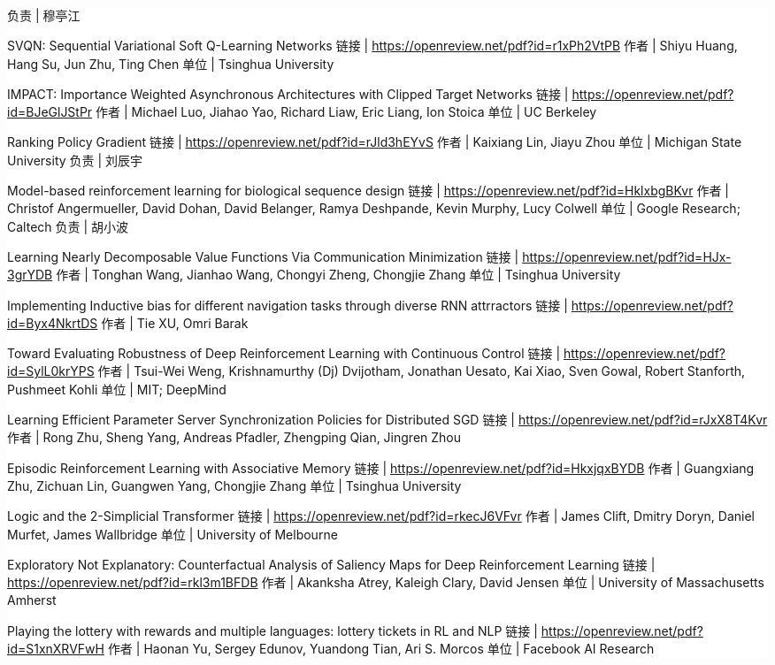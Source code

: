 负责 | 穆亭江

SVQN: Sequential Variational Soft Q-Learning Networks
链接 | https://openreview.net/pdf?id=r1xPh2VtPB
作者 | Shiyu Huang, Hang Su, Jun Zhu, Ting Chen
单位 | Tsinghua University

IMPACT: Importance Weighted Asynchronous Architectures with Clipped Target Networks
链接 | https://openreview.net/pdf?id=BJeGlJStPr
作者 | Michael Luo, Jiahao Yao, Richard Liaw, Eric Liang, Ion Stoica
单位 | UC Berkeley

Ranking Policy Gradient
链接 | https://openreview.net/pdf?id=rJld3hEYvS
作者 | Kaixiang Lin, Jiayu Zhou
单位 | Michigan State University
负责 | 刘辰宇

Model-based reinforcement learning for biological sequence design
链接 | https://openreview.net/pdf?id=HklxbgBKvr
作者 | Christof Angermueller, David Dohan, David Belanger, Ramya Deshpande, Kevin Murphy, Lucy Colwell
单位 | Google Research; Caltech
负责 | 胡小波

Learning Nearly Decomposable Value Functions Via Communication Minimization
链接 | https://openreview.net/pdf?id=HJx-3grYDB
作者 | Tonghan Wang, Jianhao Wang, Chongyi Zheng, Chongjie Zhang
单位 | Tsinghua University

Implementing Inductive bias for different navigation tasks through diverse RNN attrractors
链接 | https://openreview.net/pdf?id=Byx4NkrtDS
作者 | Tie XU, Omri Barak

Toward Evaluating Robustness of Deep Reinforcement Learning with Continuous Control
链接 | https://openreview.net/pdf?id=SylL0krYPS
作者 | Tsui-Wei Weng, Krishnamurthy (Dj) Dvijotham, Jonathan Uesato, Kai Xiao, Sven Gowal, Robert Stanforth, Pushmeet Kohli
单位 | MIT; DeepMind

Learning Efficient Parameter Server Synchronization Policies for Distributed SGD
链接 | https://openreview.net/pdf?id=rJxX8T4Kvr
作者 | Rong Zhu, Sheng Yang, Andreas Pfadler, Zhengping Qian, Jingren Zhou

Episodic Reinforcement Learning with Associative Memory
链接 | https://openreview.net/pdf?id=HkxjqxBYDB
作者 | Guangxiang Zhu, Zichuan Lin, Guangwen Yang, Chongjie Zhang
单位 | Tsinghua University

Logic and the 2-Simplicial Transformer
链接 | https://openreview.net/pdf?id=rkecJ6VFvr
作者 | James Clift, Dmitry Doryn, Daniel Murfet, James Wallbridge
单位 | University of Melbourne

Exploratory Not Explanatory: Counterfactual Analysis of Saliency Maps for Deep Reinforcement Learning
链接 | https://openreview.net/pdf?id=rkl3m1BFDB
作者 | Akanksha Atrey, Kaleigh Clary, David Jensen
单位 | University of Massachusetts Amherst

Playing the lottery with rewards and multiple languages: lottery tickets in RL and NLP
链接 | https://openreview.net/pdf?id=S1xnXRVFwH
作者 | Haonan Yu, Sergey Edunov, Yuandong Tian, Ari S. Morcos
单位 | Facebook AI Research
